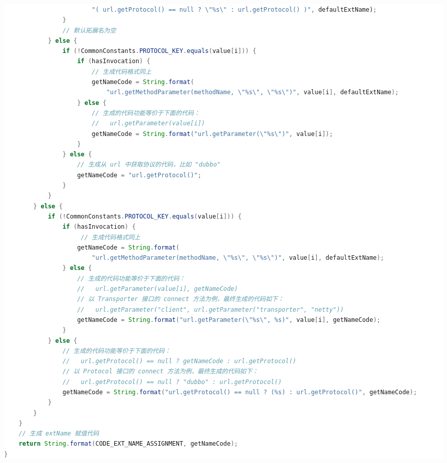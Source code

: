 ```java
                        "( url.getProtocol() == null ? \"%s\" : url.getProtocol() )", defaultExtName);
                }
                // 默认拓展名为空
            } else {
                if (!CommonConstants.PROTOCOL_KEY.equals(value[i])) {
                    if (hasInvocation) {
                        // 生成代码格式同上
                        getNameCode = String.format(
                            "url.getMethodParameter(methodName, \"%s\", \"%s\")", value[i], defaultExtName);
                    } else {
                        // 生成的代码功能等价于下面的代码：
                        //   url.getParameter(value[i])
                        getNameCode = String.format("url.getParameter(\"%s\")", value[i]);
                    }
                } else {
                    // 生成从 url 中获取协议的代码，比如 "dubbo"
                    getNameCode = "url.getProtocol()";
                }
            }
        } else {
            if (!CommonConstants.PROTOCOL_KEY.equals(value[i])) {
                if (hasInvocation) {
                     // 生成代码格式同上
                    getNameCode = String.format(
                        "url.getMethodParameter(methodName, \"%s\", \"%s\")", value[i], defaultExtName);
                } else {
                    // 生成的代码功能等价于下面的代码：
                    //   url.getParameter(value[i], getNameCode)
                    // 以 Transporter 接口的 connect 方法为例，最终生成的代码如下：
                    //   url.getParameter("client", url.getParameter("transporter", "netty"))
                    getNameCode = String.format("url.getParameter(\"%s\", %s)", value[i], getNameCode);
                }
            } else {
                // 生成的代码功能等价于下面的代码：
                //   url.getProtocol() == null ? getNameCode : url.getProtocol()
                // 以 Protocol 接口的 connect 方法为例，最终生成的代码如下：
                //   url.getProtocol() == null ? "dubbo" : url.getProtocol()
                getNameCode = String.format("url.getProtocol() == null ? (%s) : url.getProtocol()", getNameCode);
            }
        }
    }
    // 生成 extName 赋值代码
    return String.format(CODE_EXT_NAME_ASSIGNMENT, getNameCode);
}
```
